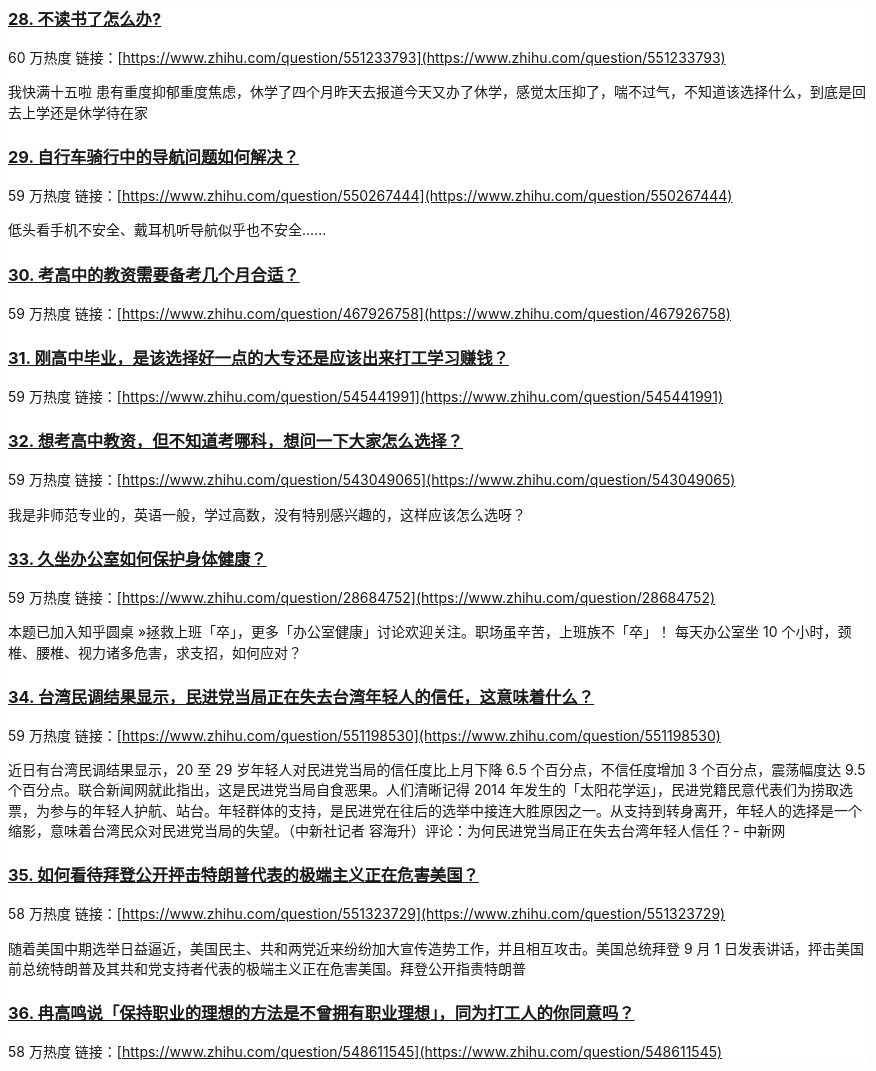 ### [28. 不读书了怎么办?](https://www.zhihu.com/question/551233793)
60 万热度 链接：[https://www.zhihu.com/question/551233793](https://www.zhihu.com/question/551233793)

我快满十五啦 患有重度抑郁重度焦虑，休学了四个月昨天去报道今天又办了休学，感觉太压抑了，喘不过气，不知道该选择什么，到底是回去上学还是休学待在家

### [29. 自行车骑行中的导航问题如何解决？](https://www.zhihu.com/question/550267444)
59 万热度 链接：[https://www.zhihu.com/question/550267444](https://www.zhihu.com/question/550267444)

低头看手机不安全、戴耳机听导航似乎也不安全......

### [30. 考高中的教资需要备考几个月合适？](https://www.zhihu.com/question/467926758)
59 万热度 链接：[https://www.zhihu.com/question/467926758](https://www.zhihu.com/question/467926758)



### [31. 刚高中毕业，是该选择好一点的大专还是应该出来打工学习赚钱？](https://www.zhihu.com/question/545441991)
59 万热度 链接：[https://www.zhihu.com/question/545441991](https://www.zhihu.com/question/545441991)



### [32. 想考高中教资，但不知道考哪科，想问一下大家怎么选择？](https://www.zhihu.com/question/543049065)
59 万热度 链接：[https://www.zhihu.com/question/543049065](https://www.zhihu.com/question/543049065)

我是非师范专业的，英语一般，学过高数，没有特别感兴趣的，这样应该怎么选呀？

### [33. 久坐办公室如何保护身体健康？](https://www.zhihu.com/question/28684752)
59 万热度 链接：[https://www.zhihu.com/question/28684752](https://www.zhihu.com/question/28684752)

本题已加入知乎圆桌 »拯救上班「卒」，更多「办公室健康」讨论欢迎关注。职场虽辛苦，上班族不「卒」！ 每天办公室坐 10 个小时，颈椎、腰椎、视力诸多危害，求支招，如何应对？

### [34. 台湾民调结果显示，民进党当局正在失去台湾年轻人的信任，这意味着什么？](https://www.zhihu.com/question/551198530)
59 万热度 链接：[https://www.zhihu.com/question/551198530](https://www.zhihu.com/question/551198530)

近日有台湾民调结果显示，20 至 29 岁年轻人对民进党当局的信任度比上月下降 6.5 个百分点，不信任度增加 3 个百分点，震荡幅度达 9.5 个百分点。联合新闻网就此指出，这是民进党当局自食恶果。人们清晰记得 2014 年发生的「太阳花学运」，民进党籍民意代表们为捞取选票，为参与的年轻人护航、站台。年轻群体的支持，是民进党在往后的选举中接连大胜原因之一。从支持到转身离开，年轻人的选择是一个缩影，意味着台湾民众对民进党当局的失望。（中新社记者 容海升）评论：为何民进党当局正在失去台湾年轻人信任？- 中新网

### [35. 如何看待拜登公开抨击特朗普代表的极端主义正在危害美国？](https://www.zhihu.com/question/551323729)
58 万热度 链接：[https://www.zhihu.com/question/551323729](https://www.zhihu.com/question/551323729)

随着美国中期选举日益逼近，美国民主、共和两党近来纷纷加大宣传造势工作，并且相互攻击。美国总统拜登 9 月 1 日发表讲话，抨击美国前总统特朗普及其共和党支持者代表的极端主义正在危害美国。拜登公开指责特朗普

### [36. 冉高鸣说「保持职业的理想的方法是不曾拥有职业理想」，同为打工人的你同意吗？](https://www.zhihu.com/question/548611545)
58 万热度 链接：[https://www.zhihu.com/question/548611545](https://www.zhihu.com/question/548611545)
